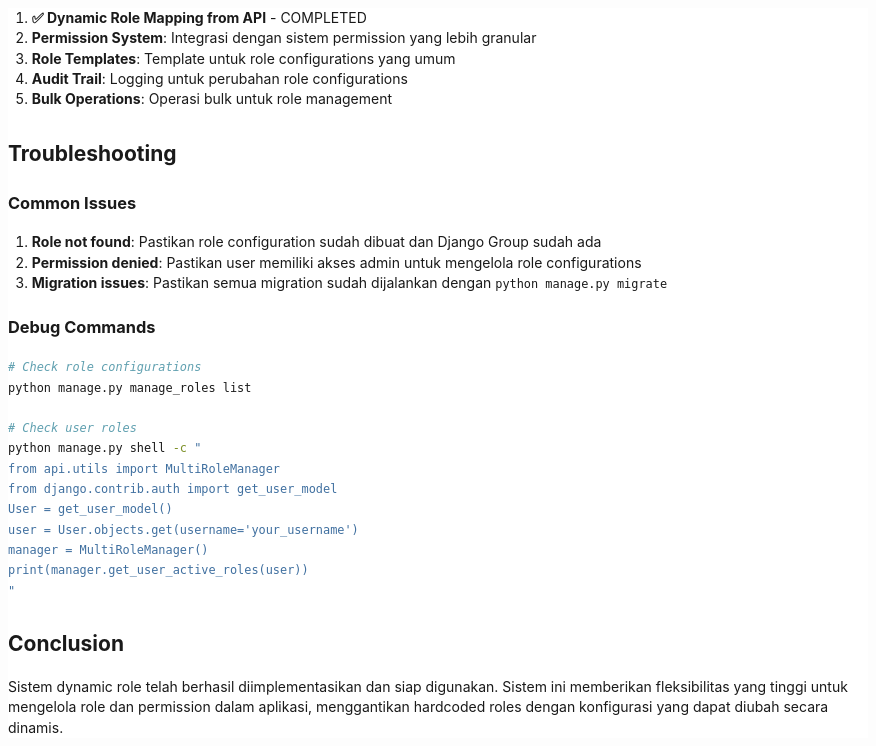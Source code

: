 1. **✅ Dynamic Role Mapping from API** - COMPLETED
2. **Permission System**: Integrasi dengan sistem permission yang lebih granular
3. **Role Templates**: Template untuk role configurations yang umum
4. **Audit Trail**: Logging untuk perubahan role configurations
5. **Bulk Operations**: Operasi bulk untuk role management

## Troubleshooting

### Common Issues

1. **Role not found**: Pastikan role configuration sudah dibuat dan Django Group sudah ada
2. **Permission denied**: Pastikan user memiliki akses admin untuk mengelola role configurations
3. **Migration issues**: Pastikan semua migration sudah dijalankan dengan `python manage.py migrate`

### Debug Commands

```bash
# Check role configurations
python manage.py manage_roles list

# Check user roles
python manage.py shell -c "
from api.utils import MultiRoleManager
from django.contrib.auth import get_user_model
User = get_user_model()
user = User.objects.get(username='your_username')
manager = MultiRoleManager()
print(manager.get_user_active_roles(user))
"
```

## Conclusion

Sistem dynamic role telah berhasil diimplementasikan dan siap digunakan. Sistem ini memberikan fleksibilitas yang tinggi untuk mengelola role dan permission dalam aplikasi, menggantikan hardcoded roles dengan konfigurasi yang dapat diubah secara dinamis.
